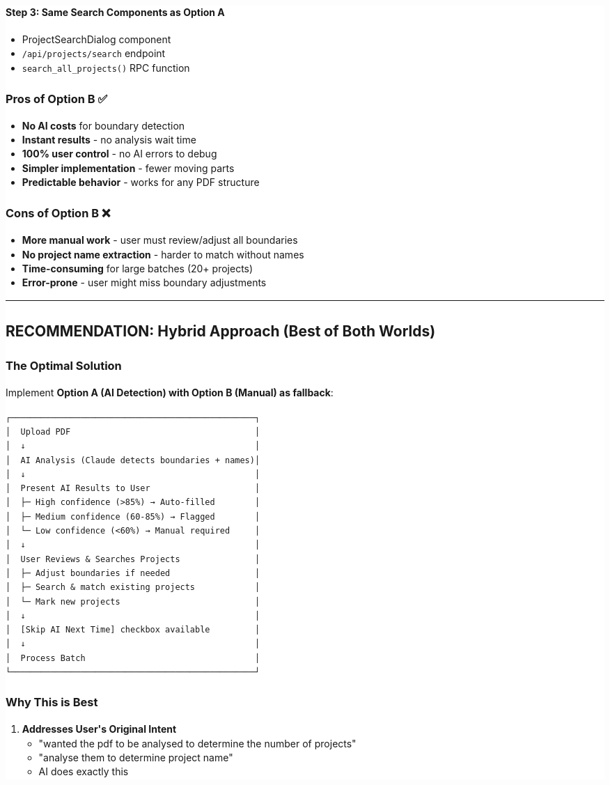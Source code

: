 #### Step 3: Same Search Components as Option A
- ProjectSearchDialog component
- `/api/projects/search` endpoint
- `search_all_projects()` RPC function

### Pros of Option B ✅
- **No AI costs** for boundary detection
- **Instant results** - no analysis wait time
- **100% user control** - no AI errors to debug
- **Simpler implementation** - fewer moving parts
- **Predictable behavior** - works for any PDF structure

### Cons of Option B ❌
- **More manual work** - user must review/adjust all boundaries
- **No project name extraction** - harder to match without names
- **Time-consuming** for large batches (20+ projects)
- **Error-prone** - user might miss boundary adjustments

---

## RECOMMENDATION: Hybrid Approach (Best of Both Worlds)

### The Optimal Solution

Implement **Option A (AI Detection) with Option B (Manual) as fallback**:

```
┌─────────────────────────────────────────────────┐
│  Upload PDF                                     │
│  ↓                                              │
│  AI Analysis (Claude detects boundaries + names)│
│  ↓                                              │
│  Present AI Results to User                     │
│  ├─ High confidence (>85%) → Auto-filled        │
│  ├─ Medium confidence (60-85%) → Flagged        │
│  └─ Low confidence (<60%) → Manual required     │
│  ↓                                              │
│  User Reviews & Searches Projects               │
│  ├─ Adjust boundaries if needed                 │
│  ├─ Search & match existing projects            │
│  └─ Mark new projects                           │
│  ↓                                              │
│  [Skip AI Next Time] checkbox available         │
│  ↓                                              │
│  Process Batch                                  │
└─────────────────────────────────────────────────┘
```

### Why This is Best

1. **Addresses User's Original Intent**
   - "wanted the pdf to be analysed to determine the number of projects"
   - "analyse them to determine project name"
   - AI does exactly this
